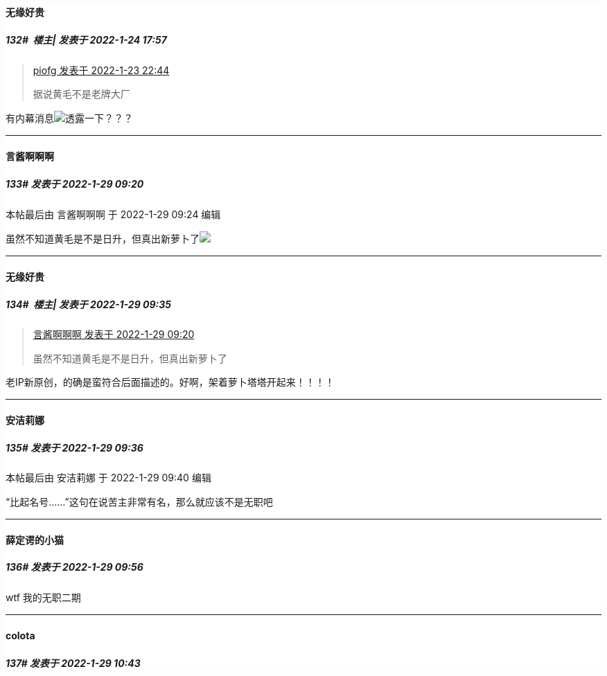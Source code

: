 ####  无缘好贵  
##### 132#         楼主| 发表于 2022-1-24 17:57

<blockquote><a href="httphttps://bbs.saraba1st.com/2b/forum.php?mod=redirect&amp;goto=findpost&amp;pid=54405951&amp;ptid=2048473" target="_blank">piofg 发表于 2022-1-23 22:44</a>

据说黄毛不是老牌大厂</blockquote>
有内幕消息<img src="https://static.saraba1st.com/image/smiley/face2017/035.png" referrerpolicy="no-referrer">透露一下？？？



*****

####  言酱啊啊啊  
##### 133#       发表于 2022-1-29 09:20

 本帖最后由 言酱啊啊啊 于 2022-1-29 09:24 编辑 

虽然不知道黄毛是不是日升，但真出新萝卜了<img src="https://static.saraba1st.com/image/smiley/face2017/068.png" referrerpolicy="no-referrer">



*****

####  无缘好贵  
##### 134#         楼主| 发表于 2022-1-29 09:35

<blockquote><a href="httphttps://bbs.saraba1st.com/2b/forum.php?mod=redirect&amp;goto=findpost&amp;pid=54467297&amp;ptid=2048473" target="_blank">言酱啊啊啊 发表于 2022-1-29 09:20</a>

虽然不知道黄毛是不是日升，但真出新萝卜了</blockquote>
老IP新原创，的确是蛮符合后面描述的。好啊，架着萝卜塔塔开起来！！！！

*****

####  安洁莉娜  
##### 135#       发表于 2022-1-29 09:36

 本帖最后由 安洁莉娜 于 2022-1-29 09:40 编辑 

“比起名号……”这句在说苦主非常有名，那么就应该不是无职吧



*****

####  薛定谔的小猫  
##### 136#       发表于 2022-1-29 09:56

wtf 我的无职二期



*****

####  colota  
##### 137#       发表于 2022-1-29 10:43
